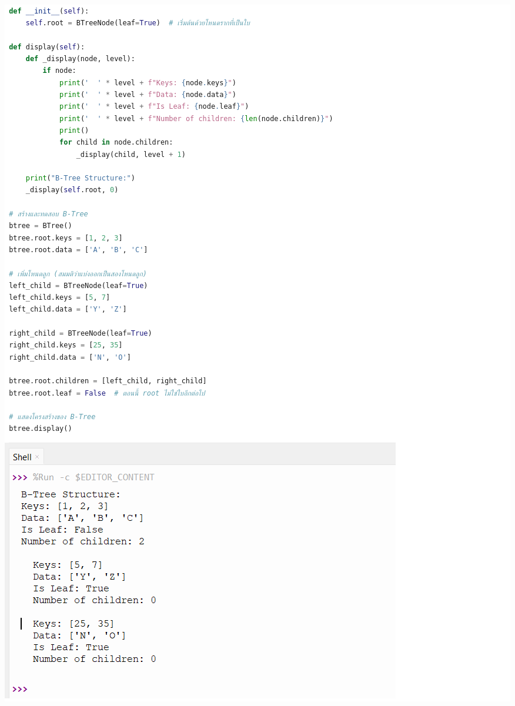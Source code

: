    ```python
    def __init__(self):
        self.root = BTreeNode(leaf=True)  # เริ่มต้นด้วยโหนดรากที่เป็นใบ

    def display(self):
        def _display(node, level):
            if node:
                print('  ' * level + f"Keys: {node.keys}")
                print('  ' * level + f"Data: {node.data}")
                print('  ' * level + f"Is Leaf: {node.leaf}")
                print('  ' * level + f"Number of children: {len(node.children)}")
                print()
                for child in node.children:
                    _display(child, level + 1)
        
        print("B-Tree Structure:")
        _display(self.root, 0)

    # สร้างและทดสอบ B-Tree
    btree = BTree()
    btree.root.keys = [1, 2, 3]
    btree.root.data = ['A', 'B', 'C']

    # เพิ่มโหนดลูก (สมมติว่าแบ่งออกเป็นสองโหนดลูก)
    left_child = BTreeNode(leaf=True)
    left_child.keys = [5, 7]
    left_child.data = ['Y', 'Z']

    right_child = BTreeNode(leaf=True)
    right_child.keys = [25, 35]
    right_child.data = ['N', 'O']

    btree.root.children = [left_child, right_child]
    btree.root.leaf = False  # ตอนนี้ root ไม่ใช่ใบอีกต่อไป

    # แสดงโครงสร้างของ B-Tree
    btree.display()
   ```
   ![alt text](image-2.png)

